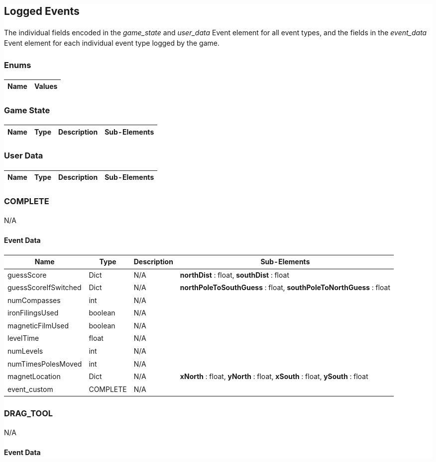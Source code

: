 

## Logged Events  

The individual fields encoded in the *game_state* and *user_data* Event element for all event types, and the fields in the *event_data* Event element for each individual event type logged by the game.  

### Enums  

| **Name** | **Values** |
| ---      | ---        |  

### Game State  

| **Name** | **Type** | **Description** | **Sub-Elements** |
| ---      | ---      | ---             | ---         |  

### User Data  

| **Name** | **Type** | **Description** | **Sub-Elements** |
| ---      | ---      | ---             | ---         |  

### **COMPLETE**

N/A

#### Event Data

| **Name** | **Type** | **Description** | **Sub-Elements** |
| ---      | ---      | ---             | ---         |
| guessScore | Dict | N/A |**northDist** : float, **southDist** : float |
| guessScoreIfSwitched | Dict | N/A |**northPoleToSouthGuess** : float, **southPoleToNorthGuess** : float |
| numCompasses | int | N/A | |
| ironFilingsUsed | boolean | N/A | |
| magneticFilmUsed | boolean | N/A | |
| levelTime | float | N/A | |
| numLevels | int | N/A | |
| numTimesPolesMoved | int | N/A | |
| magnetLocation | Dict | N/A |**xNorth** : float, **yNorth** : float, **xSouth** : float, **ySouth** : float |
| event_custom | COMPLETE | N/A | |  

### **DRAG_TOOL**

N/A

#### Event Data
